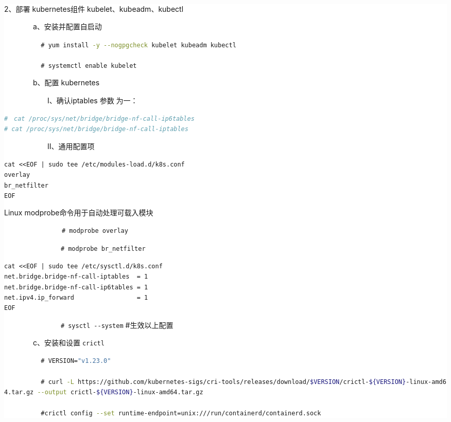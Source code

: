 2、部署 kubernetes组件 kubelet、kubeadm、kubectl　　

　　　　a、安装并配置自启动
```sh
　　　　　　# yum install -y --nogpgcheck kubelet kubeadm kubectl

　　　　　　# systemctl enable kubelet
```


　　　　b、配置 kubernetes

　　　　　　I、确认iptables 参数 为一：
　　　　　　

````sh
#　cat /proc/sys/net/bridge/bridge-nf-call-ip6tables
# cat /proc/sys/net/bridge/bridge-nf-call-iptables
````

　　　　　　II、通用配置项

```
cat <<EOF | sudo tee /etc/modules-load.d/k8s.conf
overlay
br_netfilter
EOF
```
Linux modprobe命令用于自动处理可载入模块

　　　　　　　　`# modprobe overlay`

　　　　　　　`　# modprobe br_netfilter`



```
cat <<EOF | sudo tee /etc/sysctl.d/k8s.conf
net.bridge.bridge-nf-call-iptables  = 1
net.bridge.bridge-nf-call-ip6tables = 1
net.ipv4.ip_forward                 = 1
EOF
```

　　　　　　　`　# sysctl --system`    #生效以上配置

 

　　　　c、安装和设置 `crictl`

```sh
　　　　　　# VERSION="v1.23.0"

　　　　　　# curl -L https://github.com/kubernetes-sigs/cri-tools/releases/download/$VERSION/crictl-${VERSION}-linux-amd64.tar.gz --output crictl-${VERSION}-linux-amd64.tar.gz

　　　　　　#crictl config --set runtime-endpoint=unix:///run/containerd/containerd.sock
```





